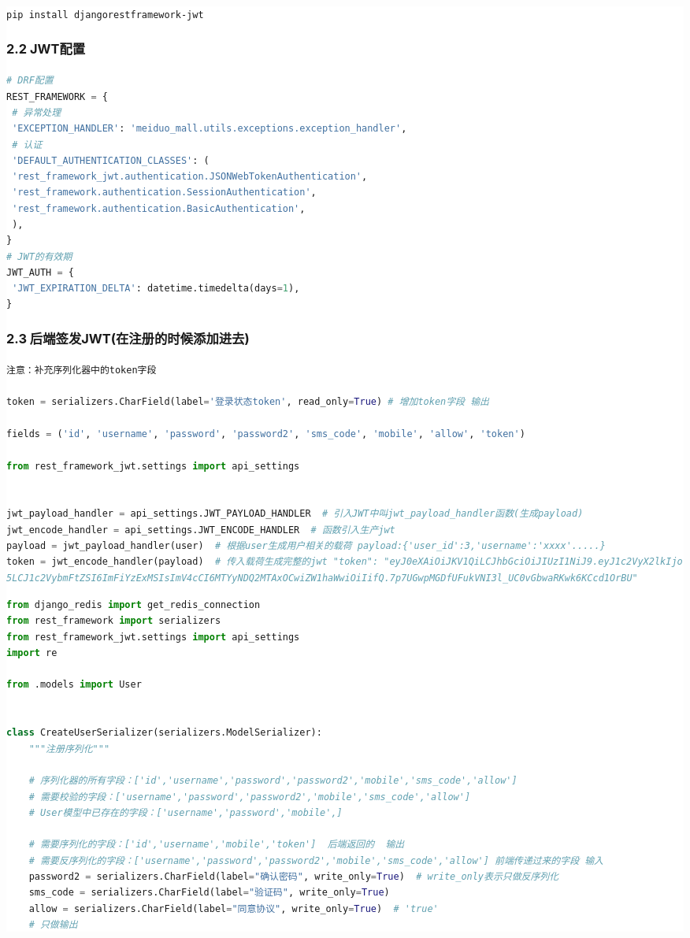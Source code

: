 ```
pip install djangorestframework-jwt
```

### 2.2 JWT配置

```python
# DRF配置
REST_FRAMEWORK = {
 # 异常处理
 'EXCEPTION_HANDLER': 'meiduo_mall.utils.exceptions.exception_handler',
 # 认证
 'DEFAULT_AUTHENTICATION_CLASSES': (
 'rest_framework_jwt.authentication.JSONWebTokenAuthentication',
 'rest_framework.authentication.SessionAuthentication',
 'rest_framework.authentication.BasicAuthentication',
 ),
}
# JWT的有效期
JWT_AUTH = {
 'JWT_EXPIRATION_DELTA': datetime.timedelta(days=1),
}
```

### 2.3 后端签发JWT(在注册的时候添加进去)

```python
注意：补充序列化器中的token字段

token = serializers.CharField(label='登录状态token', read_only=True) # 增加token字段 输出

fields = ('id', 'username', 'password', 'password2', 'sms_code', 'mobile', 'allow', 'token')

from rest_framework_jwt.settings import api_settings


jwt_payload_handler = api_settings.JWT_PAYLOAD_HANDLER  # 引入JWT中叫jwt_payload_handler函数(生成payload)
jwt_encode_handler = api_settings.JWT_ENCODE_HANDLER  # 函数引入生产jwt
payload = jwt_payload_handler(user)  # 根据user生成用户相关的载荷 payload:{'user_id':3,'username':'xxxx'.....}
token = jwt_encode_handler(payload)  # 传入载荷生成完整的jwt "token": "eyJ0eXAiOiJKV1QiLCJhbGciOiJIUzI1NiJ9.eyJ1c2VyX2lkIjo5LCJ1c2VybmFtZSI6ImFiYzExMSIsImV4cCI6MTYyNDQ2MTAxOCwiZW1haWwiOiIifQ.7p7UGwpMGDfUFukVNI3l_UC0vGbwaRKwk6KCcd1OrBU"
```

```python
from django_redis import get_redis_connection
from rest_framework import serializers
from rest_framework_jwt.settings import api_settings
import re

from .models import User


class CreateUserSerializer(serializers.ModelSerializer):
    """注册序列化"""

    # 序列化器的所有字段：['id','username','password','password2','mobile','sms_code','allow']
    # 需要校验的字段：['username','password','password2','mobile','sms_code','allow']
    # User模型中已存在的字段：['username','password','mobile',]

    # 需要序列化的字段：['id','username','mobile','token']  后端返回的  输出
    # 需要反序列化的字段：['username','password','password2','mobile','sms_code','allow'] 前端传递过来的字段 输入
    password2 = serializers.CharField(label="确认密码", write_only=True)  # write_only表示只做反序列化
    sms_code = serializers.CharField(label="验证码", write_only=True)
    allow = serializers.CharField(label="同意协议", write_only=True)  # 'true'
    # 只做输出
```